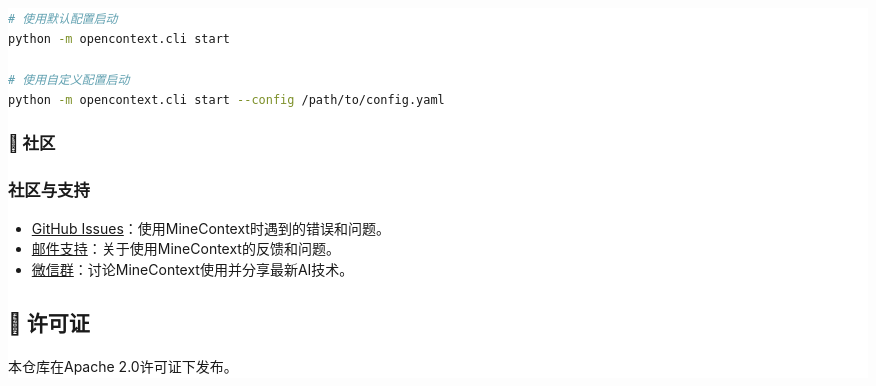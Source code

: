```bash
# 使用默认配置启动
python -m opencontext.cli start

# 使用自定义配置启动
python -m opencontext.cli start --config /path/to/config.yaml
```

### 👥 社区

### 社区与支持

- [GitHub Issues](https://github.com/bytedance/MineContext/issues)：使用MineContext时遇到的错误和问题。
- [邮件支持](mailto:minecontext@bytedance.com)：关于使用MineContext的反馈和问题。
- <a href="Online Supportl">微信群</a>：讨论MineContext使用并分享最新AI技术。

## 📃 许可证

本仓库在Apache 2.0许可证下发布。



[release-shield]: https://img.shields.io/github/v/release/volcengine/MineContext?color=369eff&labelColor=black&logo=github&style=flat-square
[release-link]: https://github.com/volcengine/MineContext/releases
[license-shield]: https://img.shields.io/badge/license-apache%202.0-white?labelColor=black&style=flat-square
[license-shield-link]: https://github.com/volcengine/MineContext/blob/main/LICENSE
[last-commit-shield]: https://img.shields.io/github/last-commit/volcengine/MineContext?color=c4f042&labelColor=black&style=flat-square
[last-commit-shield-link]: https://github.com/volcengine/MineContext/commits/main
[wechat-shield]: https://img.shields.io/badge/WeChat-微信-4cb55e?labelColor=black&style=flat-square
[wechat-shield-link]: https://bytedance.larkoffice.com/wiki/Hg6VwrxnTiXtWUkgHexcFTqrnpg
[github-stars-shield]: https://img.shields.io/github/stars/volcengine/MineContext?labelColor&style=flat-square&color=ffcb47
[github-stars-link]: https://github.com/volcengine/MineContext
[github-issues-shield]: https://img.shields.io/github/issues/volcengine/MineContext?labelColor=black&style=flat-square&color=ff80eb
[github-issues-shield-link]: https://github.com/volcengine/MineContext/issues
[github-contributors-shield]: https://img.shields.io/github/contributors/volcengine/MineContext?color=c4f042&labelColor=black&style=flat-square
[github-contributors-link]: https://github.com/volcengine/MineContext/graphs/contributors
